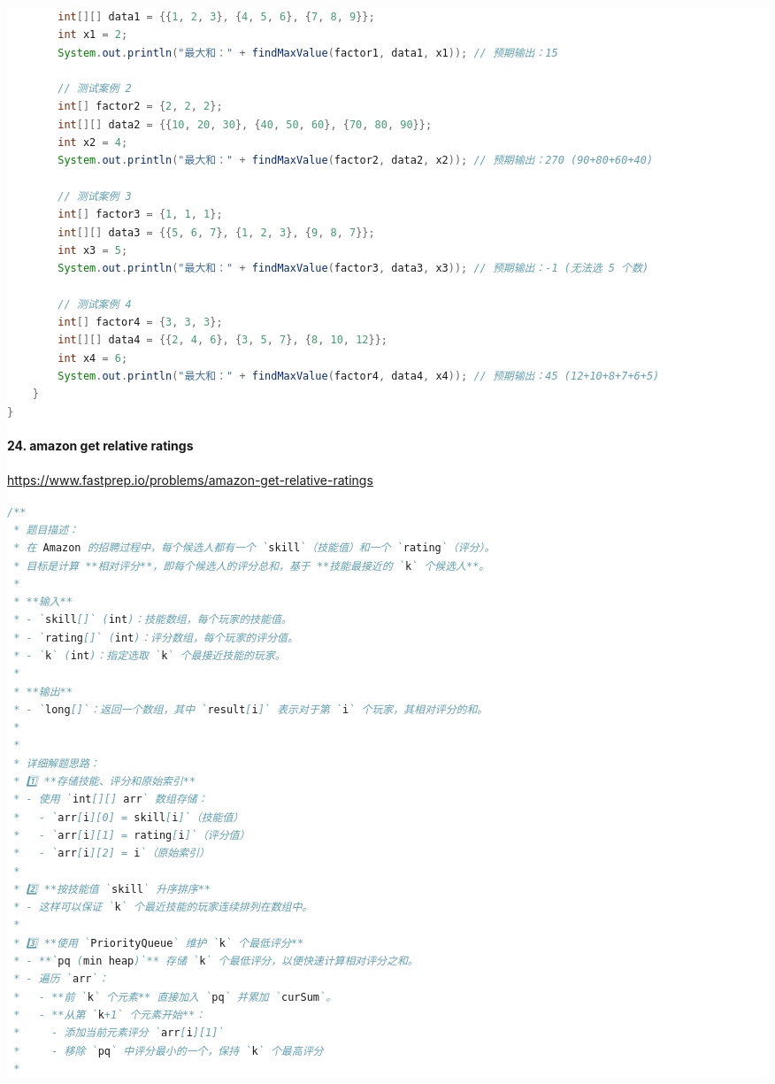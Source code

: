 ```java
        int[][] data1 = {{1, 2, 3}, {4, 5, 6}, {7, 8, 9}};
        int x1 = 2;
        System.out.println("最大和：" + findMaxValue(factor1, data1, x1)); // 预期输出：15

        // 测试案例 2
        int[] factor2 = {2, 2, 2};
        int[][] data2 = {{10, 20, 30}, {40, 50, 60}, {70, 80, 90}};
        int x2 = 4;
        System.out.println("最大和：" + findMaxValue(factor2, data2, x2)); // 预期输出：270 (90+80+60+40)

        // 测试案例 3
        int[] factor3 = {1, 1, 1};
        int[][] data3 = {{5, 6, 7}, {1, 2, 3}, {9, 8, 7}};
        int x3 = 5;
        System.out.println("最大和：" + findMaxValue(factor3, data3, x3)); // 预期输出：-1 (无法选 5 个数)

        // 测试案例 4
        int[] factor4 = {3, 3, 3};
        int[][] data4 = {{2, 4, 6}, {3, 5, 7}, {8, 10, 12}};
        int x4 = 6;
        System.out.println("最大和：" + findMaxValue(factor4, data4, x4)); // 预期输出：45 (12+10+8+7+6+5)
    }
}

```



#### 24. amazon get relative ratings

https://www.fastprep.io/problems/amazon-get-relative-ratings

```java
/**
 * 题目描述：
 * 在 Amazon 的招聘过程中，每个候选人都有一个 `skill`（技能值）和一个 `rating`（评分）。
 * 目标是计算 **相对评分**，即每个候选人的评分总和，基于 **技能最接近的 `k` 个候选人**。
 *
 * **输入**
 * - `skill[]` (int)：技能数组，每个玩家的技能值。
 * - `rating[]` (int)：评分数组，每个玩家的评分值。
 * - `k` (int)：指定选取 `k` 个最接近技能的玩家。
 *
 * **输出**
 * - `long[]`：返回一个数组，其中 `result[i]` 表示对于第 `i` 个玩家，其相对评分的和。
 *
 *
 * 详细解题思路：
 * 1️⃣ **存储技能、评分和原始索引**
 * - 使用 `int[][] arr` 数组存储：
 *   - `arr[i][0] = skill[i]`（技能值）
 *   - `arr[i][1] = rating[i]`（评分值）
 *   - `arr[i][2] = i`（原始索引）
 *
 * 2️⃣ **按技能值 `skill` 升序排序**
 * - 这样可以保证 `k` 个最近技能的玩家连续排列在数组中。
 *
 * 3️⃣ **使用 `PriorityQueue` 维护 `k` 个最低评分**
 * - **`pq (min heap)`** 存储 `k` 个最低评分，以便快速计算相对评分之和。
 * - 遍历 `arr`：
 *   - **前 `k` 个元素** 直接加入 `pq` 并累加 `curSum`。
 *   - **从第 `k+1` 个元素开始**：
 *     - 添加当前元素评分 `arr[i][1]`
 *     - 移除 `pq` 中评分最小的一个，保持 `k` 个最高评分
 *
```